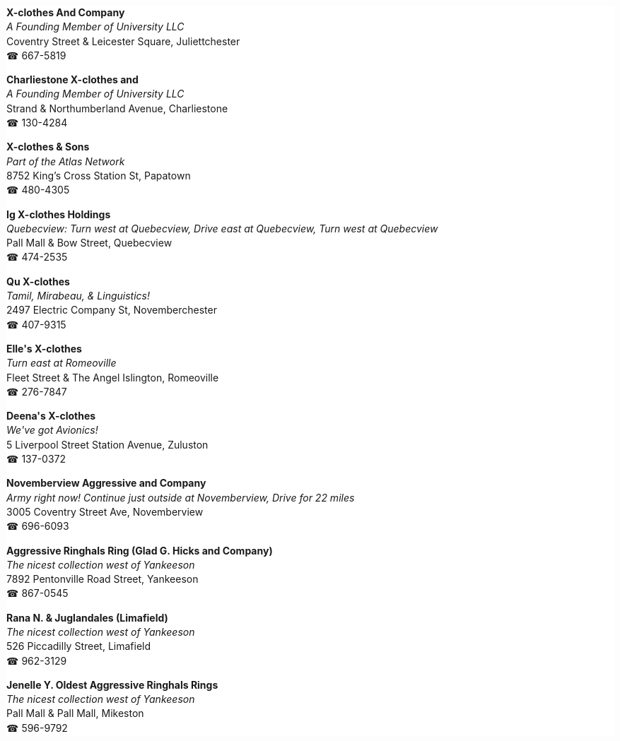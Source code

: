 **X-clothes And Company**  
_A Founding Member of University LLC_  
Coventry Street & Leicester Square, Juliettchester  
☎ 667-5819

**Charliestone X-clothes and**  
_A Founding Member of University LLC_  
Strand & Northumberland Avenue, Charliestone  
☎ 130-4284

**X-clothes & Sons**  
_Part of the Atlas Network_  
8752 King’s Cross Station St, Papatown  
☎ 480-4305

**Ig X-clothes Holdings**  
_Quebecview: Turn west at Quebecview, Drive east at Quebecview, Turn west at Quebecview_  
Pall Mall & Bow Street, Quebecview  
☎ 474-2535

**Qu X-clothes**  
_Tamil, Mirabeau, & Linguistics!_  
2497 Electric Company St, Novemberchester  
☎ 407-9315

**Elle's X-clothes**  
_Turn east at Romeoville_  
Fleet Street & The Angel Islington, Romeoville  
☎ 276-7847

**Deena's X-clothes**  
_We've got Avionics!_  
5 Liverpool Street Station Avenue, Zuluston  
☎ 137-0372

**Novemberview Aggressive and Company**  
_Army right now! 
Continue just outside at Novemberview, Drive for 22 miles_  
3005 Coventry Street Ave, Novemberview  
☎ 696-6093

**Aggressive Ringhals Ring (Glad G. Hicks and Company)**  
_The nicest collection west of Yankeeson_  
7892 Pentonville Road Street, Yankeeson  
☎ 867-0545

**Rana N. & Juglandales (Limafield)**  
_The nicest collection west of Yankeeson_  
526 Piccadilly Street, Limafield  
☎ 962-3129

**Jenelle Y. Oldest Aggressive Ringhals Rings**  
_The nicest collection west of Yankeeson_  
Pall Mall & Pall Mall, Mikeston  
☎ 596-9792

